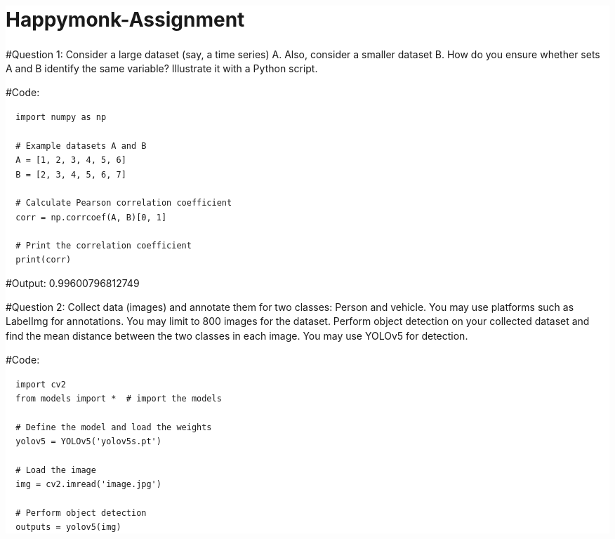 # Happymonk-Assignment
#Question 1: 
Consider a large dataset (say, a time series) A. Also, consider a smaller dataset B. How do you ensure whether sets A and B identify the same variable? Illustrate it with a Python script.

#Code:

      import numpy as np

      # Example datasets A and B
      A = [1, 2, 3, 4, 5, 6]
      B = [2, 3, 4, 5, 6, 7]

      # Calculate Pearson correlation coefficient
      corr = np.corrcoef(A, B)[0, 1]

      # Print the correlation coefficient
      print(corr)


#Output:
    0.99600796812749





#Question 2:
Collect data (images) and annotate them for two classes: Person and vehicle. You may use platforms such as LabelImg for annotations. You may limit to 800 images for the dataset. Perform
object detection on your collected dataset and find the mean distance between the two classes in each image. You may use YOLOv5 for detection. 

#Code:


      import cv2
      from models import *  # import the models

      # Define the model and load the weights
      yolov5 = YOLOv5('yolov5s.pt')

      # Load the image
      img = cv2.imread('image.jpg')

      # Perform object detection
      outputs = yolov5(img)
